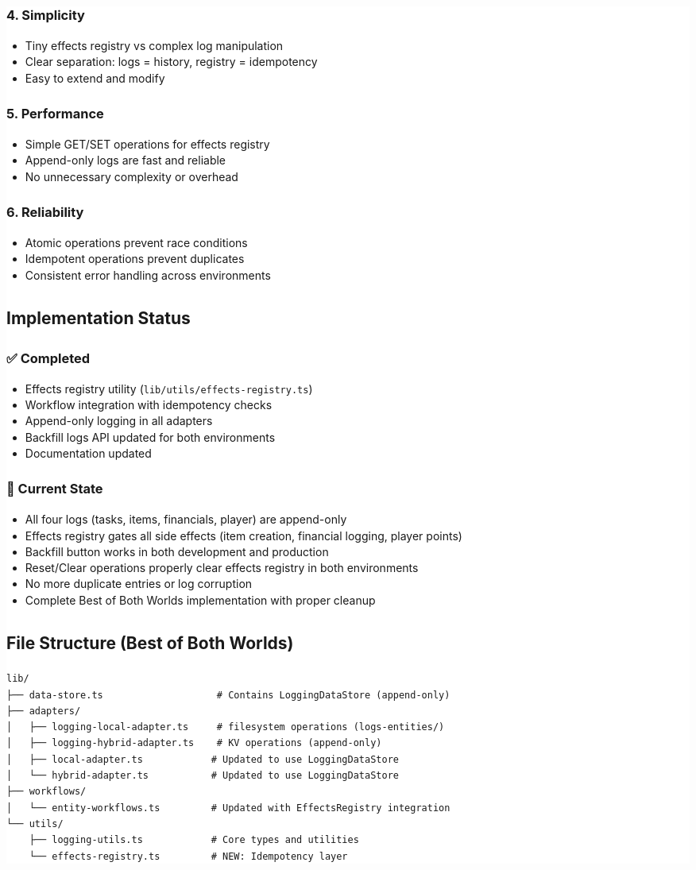 ### 4. **Simplicity**
- Tiny effects registry vs complex log manipulation
- Clear separation: logs = history, registry = idempotency
- Easy to extend and modify

### 5. **Performance**
- Simple GET/SET operations for effects registry
- Append-only logs are fast and reliable
- No unnecessary complexity or overhead

### 6. **Reliability**
- Atomic operations prevent race conditions
- Idempotent operations prevent duplicates
- Consistent error handling across environments

## Implementation Status

### ✅ Completed
- Effects registry utility (`lib/utils/effects-registry.ts`)
- Workflow integration with idempotency checks
- Append-only logging in all adapters
- Backfill logs API updated for both environments
- Documentation updated

### 🔄 Current State
- All four logs (tasks, items, financials, player) are append-only
- Effects registry gates all side effects (item creation, financial logging, player points)
- Backfill button works in both development and production
- Reset/Clear operations properly clear effects registry in both environments
- No more duplicate entries or log corruption
- Complete Best of Both Worlds implementation with proper cleanup

## File Structure (Best of Both Worlds)

```
lib/
├── data-store.ts                    # Contains LoggingDataStore (append-only)
├── adapters/
│   ├── logging-local-adapter.ts     # filesystem operations (logs-entities/)
│   ├── logging-hybrid-adapter.ts    # KV operations (append-only)
│   ├── local-adapter.ts            # Updated to use LoggingDataStore
│   └── hybrid-adapter.ts           # Updated to use LoggingDataStore
├── workflows/
│   └── entity-workflows.ts         # Updated with EffectsRegistry integration
└── utils/
    ├── logging-utils.ts            # Core types and utilities
    └── effects-registry.ts         # NEW: Idempotency layer
```

